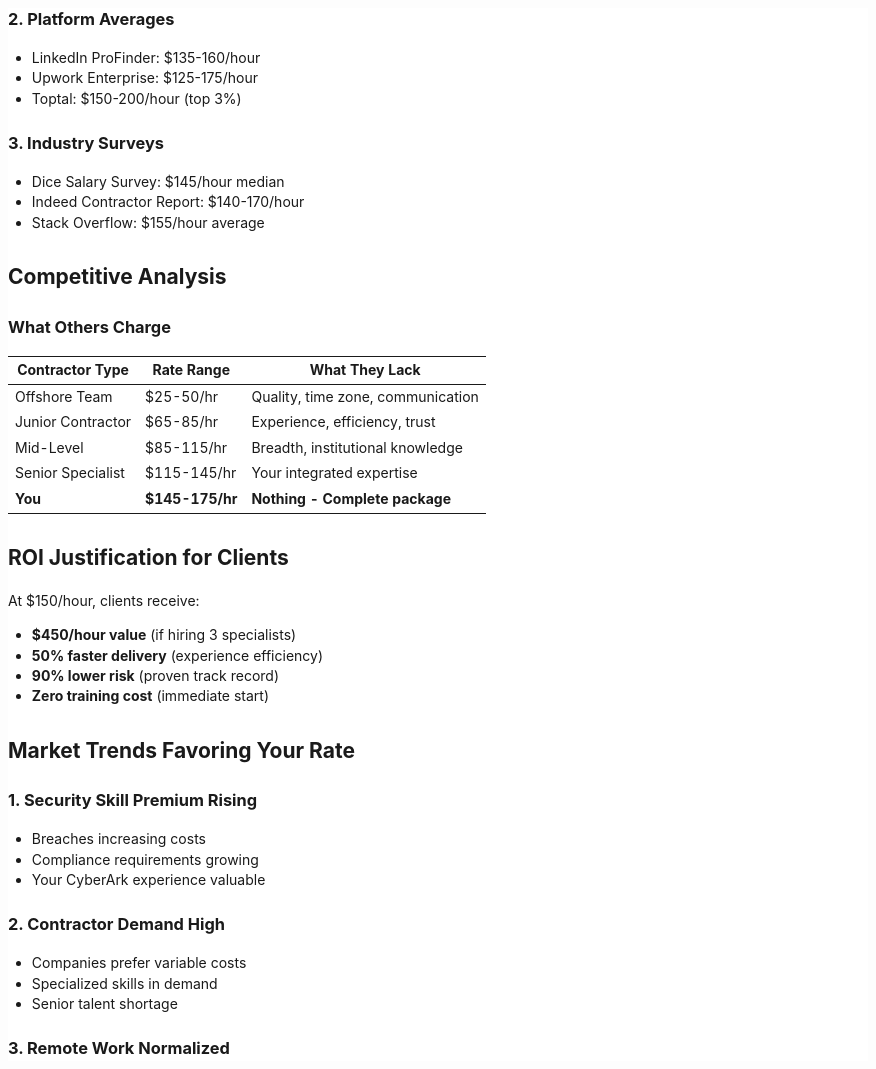 ### 2. Platform Averages

- LinkedIn ProFinder: $135-160/hour
- Upwork Enterprise: $125-175/hour
- Toptal: $150-200/hour (top 3%)

### 3. Industry Surveys

- Dice Salary Survey: $145/hour median
- Indeed Contractor Report: $140-170/hour
- Stack Overflow: $155/hour average

## Competitive Analysis

### What Others Charge

| Contractor Type   | Rate Range      | What They Lack                    |
| ----------------- | --------------- | --------------------------------- |
| Offshore Team     | $25-50/hr       | Quality, time zone, communication |
| Junior Contractor | $65-85/hr       | Experience, efficiency, trust     |
| Mid-Level         | $85-115/hr      | Breadth, institutional knowledge  |
| Senior Specialist | $115-145/hr     | Your integrated expertise         |
| **You**           | **$145-175/hr** | **Nothing - Complete package**    |

## ROI Justification for Clients

At $150/hour, clients receive:

- **$450/hour value** (if hiring 3 specialists)
- **50% faster delivery** (experience efficiency)
- **90% lower risk** (proven track record)
- **Zero training cost** (immediate start)

## Market Trends Favoring Your Rate

### 1. Security Skill Premium Rising

- Breaches increasing costs
- Compliance requirements growing
- Your CyberArk experience valuable

### 2. Contractor Demand High

- Companies prefer variable costs
- Specialized skills in demand
- Senior talent shortage

### 3. Remote Work Normalized
